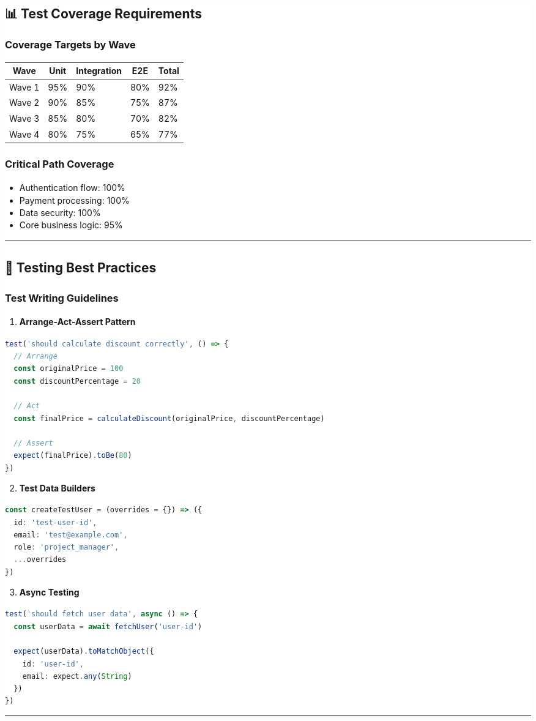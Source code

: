 
## **📊 Test Coverage Requirements**

### **Coverage Targets by Wave**
| Wave | Unit | Integration | E2E | Total |
|------|------|-------------|-----|-------|
| Wave 1 | 95% | 90% | 80% | 92% |
| Wave 2 | 90% | 85% | 75% | 87% |
| Wave 3 | 85% | 80% | 70% | 82% |
| Wave 4 | 80% | 75% | 65% | 77% |

### **Critical Path Coverage**
- Authentication flow: 100%
- Payment processing: 100%
- Data security: 100%
- Core business logic: 95%

---

## **🎯 Testing Best Practices**

### **Test Writing Guidelines**
1. **Arrange-Act-Assert Pattern**
```typescript
test('should calculate discount correctly', () => {
  // Arrange
  const originalPrice = 100
  const discountPercentage = 20
  
  // Act
  const finalPrice = calculateDiscount(originalPrice, discountPercentage)
  
  // Assert
  expect(finalPrice).toBe(80)
})
```

2. **Test Data Builders**
```typescript
const createTestUser = (overrides = {}) => ({
  id: 'test-user-id',
  email: 'test@example.com',
  role: 'project_manager',
  ...overrides
})
```

3. **Async Testing**
```typescript
test('should fetch user data', async () => {
  const userData = await fetchUser('user-id')
  
  expect(userData).toMatchObject({
    id: 'user-id',
    email: expect.any(String)
  })
})
```

---